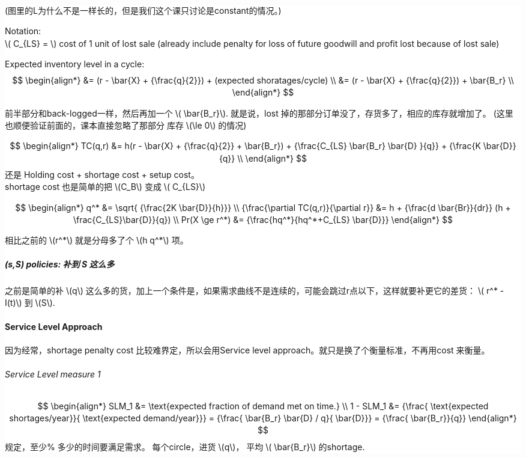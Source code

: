 (图里的L为什么不是一样长的，但是我们这个课只讨论是constant的情况。)

Notation: <br>
\\( C_{LS} = \\) cost of 1 unit of lost sale (already include penalty for loss of future goodwill and profit lost because of lost sale)

Expected inventory level in a cycle:
$$
\begin{align*}
	 &= (r - \bar{X} + {\frac{q}{2}}) + (expected shoratages/cycle) \\
	 &= (r - \bar{X} + {\frac{q}{2}}) + \bar{B_r} \\
\end{align*}
$$

前半部分和back-logged一样，然后再加一个 \\( \bar{B_r}\\). 就是说，lost 掉的那部分订单没了，存货多了，相应的库存就增加了。 (这里也顺便验证前面的，课本直接忽略了那部分 库存 \\(\le 0\\) 的情况)

$$
\begin{align*}
	TC(q,r) &= h(r - \bar{X} + {\frac{q}{2}} + \bar{B_r}) + {\frac{C_{LS} \bar{B_r} \bar{D} }{q}} + {\frac{K \bar{D}}{q}}  \\
\end{align*}
$$
还是 Holding cost + shortage cost + setup cost。 <br>
shortage cost 也是简单的把 \\(C_B\\) 变成 \\( C_{LS}\\)

$$
\begin{align*}
	 q^* &= \sqrt{ {\frac{2K \bar{D}}{h}}}  \\
	 {\frac{\partial TC(q,r)}{\partial r}} &= h + {\frac{d \bar{Br}}{dr}} (h + \frac{C_{LS}\bar{D}}{q}) \\
	 Pr(X \ge r^*) &= {\frac{hq^*}{hq^*+C_{LS} \bar{D}}}
\end{align*}
$$

相比之前的 \\(r^\*\\) 就是分母多了个 \\(h q^\*\\) 项。


##### (s,S) policies: 补到 S 这么多

之前是简单的补 \\(q\\) 这么多的货，加上一个条件是，如果需求曲线不是连续的，可能会跳过r点以下，这样就要补更它的差货： \\( r^* - I(t)\\) 到 \\(S\\). 


#### Service Level Approach

因为经常，shortage penalty cost 比较难界定，所以会用Service level approach。就只是换了个衡量标准，不再用cost 来衡量。


###### Service Level measure 1
$$
\begin{align*}
	SLM_1 &= \text{expected fraction of demand met on time.} \\
	1 - SLM_1 &= {\frac{ \text{expected shortages/year}}{ \text{expected demand/year}}} = {\frac{ \bar{B_r} \bar{D}  / q}{ \bar{D}}} = {\frac{ \bar{B_r}}{q}}
\end{align*}
$$
规定，至少% 多少的时间要满足需求。 每个circle，进货 \\(q\\)， 平均 \\( \bar{B_r}\\) 的shortage. 
